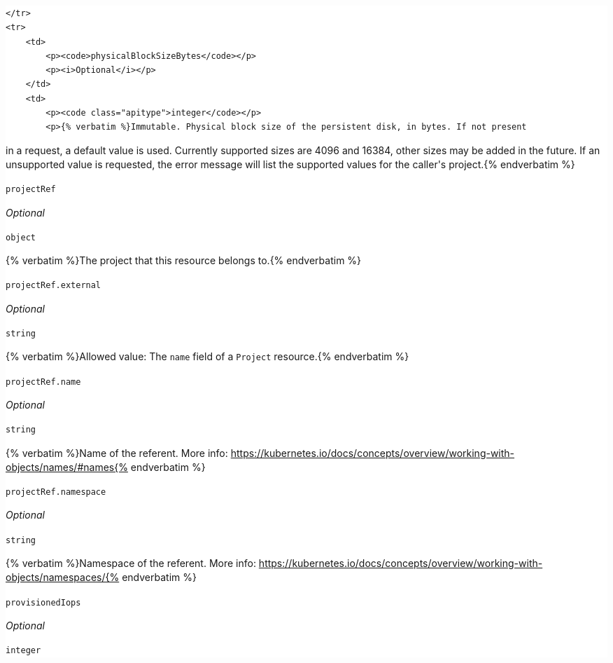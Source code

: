     </tr>
    <tr>
        <td>
            <p><code>physicalBlockSizeBytes</code></p>
            <p><i>Optional</i></p>
        </td>
        <td>
            <p><code class="apitype">integer</code></p>
            <p>{% verbatim %}Immutable. Physical block size of the persistent disk, in bytes. If not present
in a request, a default value is used. Currently supported sizes
are 4096 and 16384, other sizes may be added in the future.
If an unsupported value is requested, the error message will list
the supported values for the caller's project.{% endverbatim %}</p>
        </td>
    </tr>
    <tr>
        <td>
            <p><code>projectRef</code></p>
            <p><i>Optional</i></p>
        </td>
        <td>
            <p><code class="apitype">object</code></p>
            <p>{% verbatim %}The project that this resource belongs to.{% endverbatim %}</p>
        </td>
    </tr>
    <tr>
        <td>
            <p><code>projectRef.external</code></p>
            <p><i>Optional</i></p>
        </td>
        <td>
            <p><code class="apitype">string</code></p>
            <p>{% verbatim %}Allowed value: The `name` field of a `Project` resource.{% endverbatim %}</p>
        </td>
    </tr>
    <tr>
        <td>
            <p><code>projectRef.name</code></p>
            <p><i>Optional</i></p>
        </td>
        <td>
            <p><code class="apitype">string</code></p>
            <p>{% verbatim %}Name of the referent. More info: https://kubernetes.io/docs/concepts/overview/working-with-objects/names/#names{% endverbatim %}</p>
        </td>
    </tr>
    <tr>
        <td>
            <p><code>projectRef.namespace</code></p>
            <p><i>Optional</i></p>
        </td>
        <td>
            <p><code class="apitype">string</code></p>
            <p>{% verbatim %}Namespace of the referent. More info: https://kubernetes.io/docs/concepts/overview/working-with-objects/namespaces/{% endverbatim %}</p>
        </td>
    </tr>
    <tr>
        <td>
            <p><code>provisionedIops</code></p>
            <p><i>Optional</i></p>
        </td>
        <td>
            <p><code class="apitype">integer</code></p>